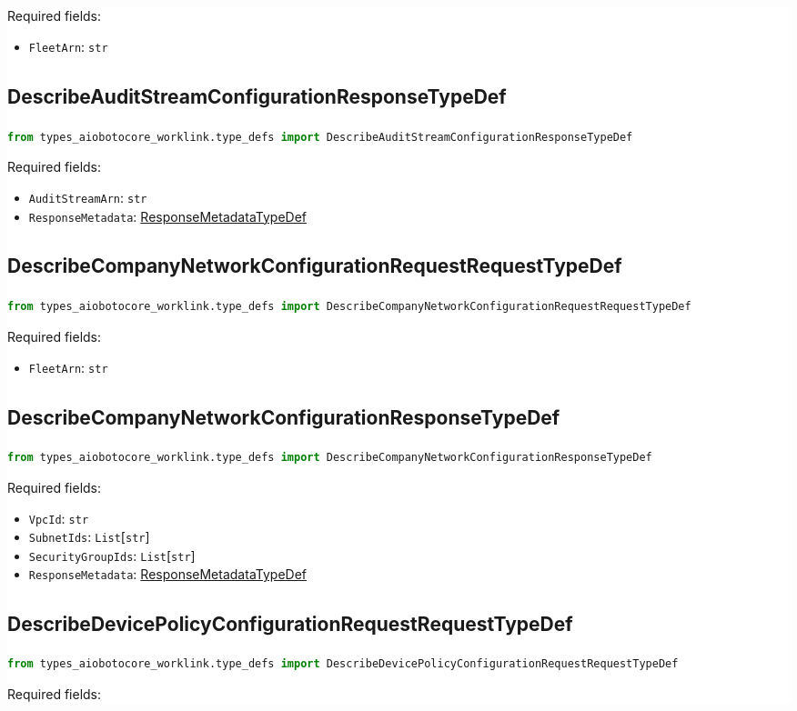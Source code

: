 Required fields:

- `FleetArn`: `str`

<a id="describeauditstreamconfigurationresponsetypedef"></a>

## DescribeAuditStreamConfigurationResponseTypeDef

```python
from types_aiobotocore_worklink.type_defs import DescribeAuditStreamConfigurationResponseTypeDef
```

Required fields:

- `AuditStreamArn`: `str`
- `ResponseMetadata`:
  [ResponseMetadataTypeDef](./type_defs.md#responsemetadatatypedef)

<a id="describecompanynetworkconfigurationrequestrequesttypedef"></a>

## DescribeCompanyNetworkConfigurationRequestRequestTypeDef

```python
from types_aiobotocore_worklink.type_defs import DescribeCompanyNetworkConfigurationRequestRequestTypeDef
```

Required fields:

- `FleetArn`: `str`

<a id="describecompanynetworkconfigurationresponsetypedef"></a>

## DescribeCompanyNetworkConfigurationResponseTypeDef

```python
from types_aiobotocore_worklink.type_defs import DescribeCompanyNetworkConfigurationResponseTypeDef
```

Required fields:

- `VpcId`: `str`
- `SubnetIds`: `List`\[`str`\]
- `SecurityGroupIds`: `List`\[`str`\]
- `ResponseMetadata`:
  [ResponseMetadataTypeDef](./type_defs.md#responsemetadatatypedef)

<a id="describedevicepolicyconfigurationrequestrequesttypedef"></a>

## DescribeDevicePolicyConfigurationRequestRequestTypeDef

```python
from types_aiobotocore_worklink.type_defs import DescribeDevicePolicyConfigurationRequestRequestTypeDef
```

Required fields:
